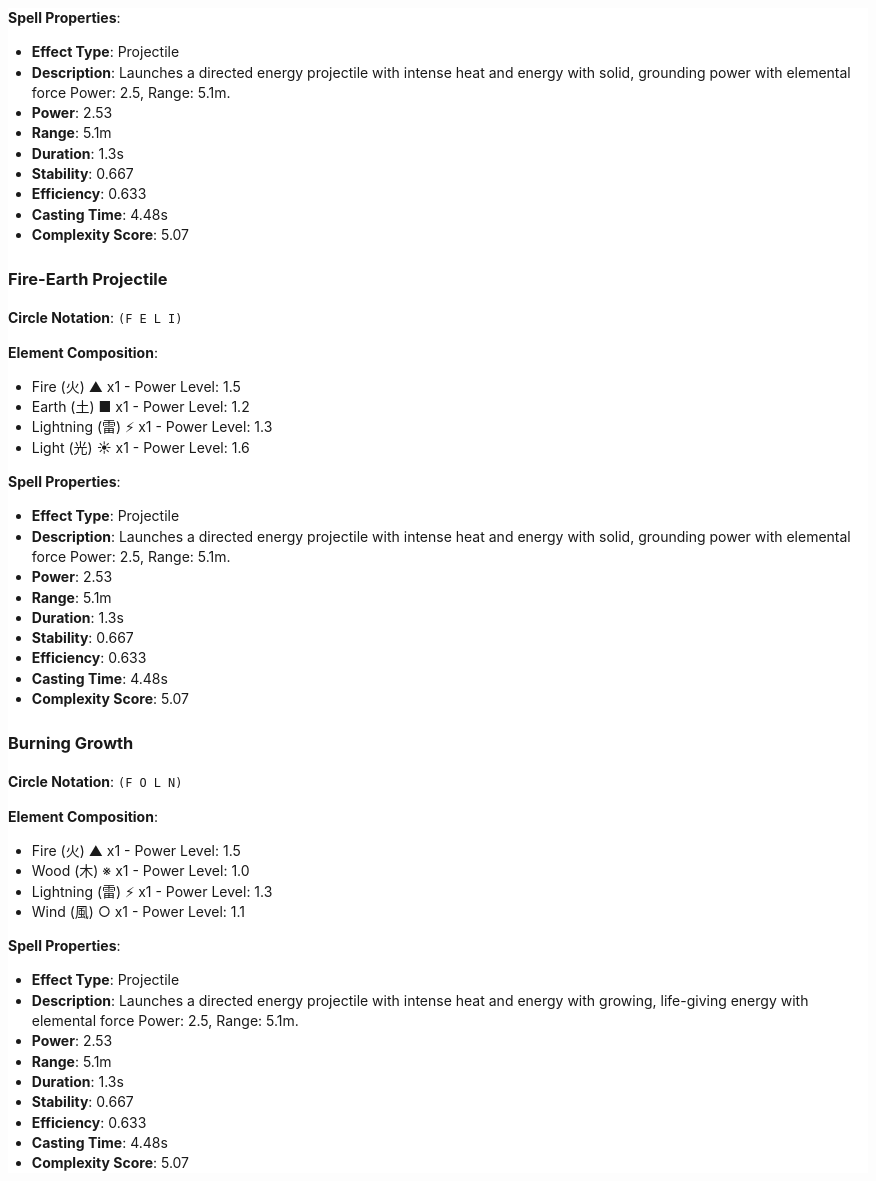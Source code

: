 **Spell Properties**:
- **Effect Type**: Projectile
- **Description**: Launches a directed energy projectile with intense heat and energy with solid, grounding power with elemental force Power: 2.5, Range: 5.1m.
- **Power**: 2.53
- **Range**: 5.1m
- **Duration**: 1.3s
- **Stability**: 0.667
- **Efficiency**: 0.633
- **Casting Time**: 4.48s
- **Complexity Score**: 5.07

### Fire-Earth Projectile

**Circle Notation**: `(F E L I)`

**Element Composition**:
- Fire (火) ▲ x1 - Power Level: 1.5
- Earth (土) ■ x1 - Power Level: 1.2
- Lightning (雷) ⚡ x1 - Power Level: 1.3
- Light (光) ☀ x1 - Power Level: 1.6

**Spell Properties**:
- **Effect Type**: Projectile
- **Description**: Launches a directed energy projectile with intense heat and energy with solid, grounding power with elemental force Power: 2.5, Range: 5.1m.
- **Power**: 2.53
- **Range**: 5.1m
- **Duration**: 1.3s
- **Stability**: 0.667
- **Efficiency**: 0.633
- **Casting Time**: 4.48s
- **Complexity Score**: 5.07

### Burning Growth

**Circle Notation**: `(F O L N)`

**Element Composition**:
- Fire (火) ▲ x1 - Power Level: 1.5
- Wood (木) ※ x1 - Power Level: 1.0
- Lightning (雷) ⚡ x1 - Power Level: 1.3
- Wind (風) ○ x1 - Power Level: 1.1

**Spell Properties**:
- **Effect Type**: Projectile
- **Description**: Launches a directed energy projectile with intense heat and energy with growing, life-giving energy with elemental force Power: 2.5, Range: 5.1m.
- **Power**: 2.53
- **Range**: 5.1m
- **Duration**: 1.3s
- **Stability**: 0.667
- **Efficiency**: 0.633
- **Casting Time**: 4.48s
- **Complexity Score**: 5.07
